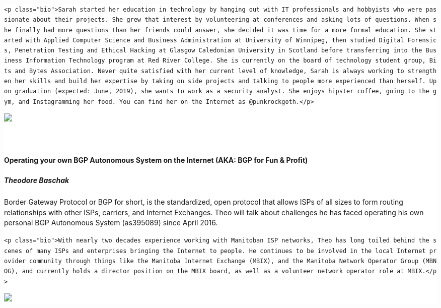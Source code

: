     <p class="bio">Sarah started her education in technology by hanging out with IT professionals and hobbyists who were passionate about their projects. She grew that interest by volunteering at conferences and asking lots of questions. When she finally had more questions than her friends could answer, she decided it was time for a more formal education. She started with Applied Computer Science and Business Administration at University of Winnipeg, then studied Digital Forensics, Penetration Testing and Ethical Hacking at Glasgow Caledonian University in Scotland before transferring into the Business Information Technology program at Red River College. She is currently on the board of technology student group, Bits and Bytes Association. Never quite satisfied with her current level of knowledge, Sarah is always working to strengthen her skills and build her expertise by taking on side projects and talking to people more experienced than herself. Upon graduation (expected: June, 2019), she wants to work as a security analyst. She enjoys hipster coffee, going to the gym, and Instagramming her food. You can find her on the Internet as @punkrockgoth.</p>
  </div>

  <div class="col-lg-5 pull-right">
    <a href="http://youtu.be/3U2E7r-U1i0">
      <img src="http://img.youtube.com/vi/3U2E7r-U1i0/0.jpg" />
    </a>
  </div>
</div>



<div class="row" style="padding-top:3em;" id="theodore-baschak">
  <div class="col-lg-12 bg-primary">
    <h4 class="title">Operating your own BGP Autonomous System on the Internet (AKA: BGP for Fun & Profit)</h4>
    <h5 class="speaker">Theodore Baschak</h5>
  </div>
</div>

<div class="row">
  <div class="col-lg-7">
    <p class="abstract">Border Gateway Protocol or BGP for short, is the standardized, open protocol that allows ISPs of all sizes to form routing relationships with other ISPs, carriers, and Internet Exchanges. Theo will talk about challenges he has faced operating his own personal BGP Autonomous System (as395089) since April 2016.</p>

    <p class="bio">With nearly two decades experience working with Manitoban ISP networks, Theo has long toiled behind the scenes of many ISPs and enterprises bringing the Internet to people. He continues to be involved in the local Internet provider community through things like the Manitoba Internet Exchange (MBIX), and the Manitoba Network Operator Group (MBNOG), and currently holds a director position on the MBIX board, as well as a volunteer network operator role at MBIX.</p>
  </div>

  <div class="col-lg-5 pull-right">
    <a href="http://youtu.be/euGFNFVifhw">
      <img src="http://img.youtube.com/vi/euGFNFVifhw/0.jpg" />
    </a>
  </div>
</div>


